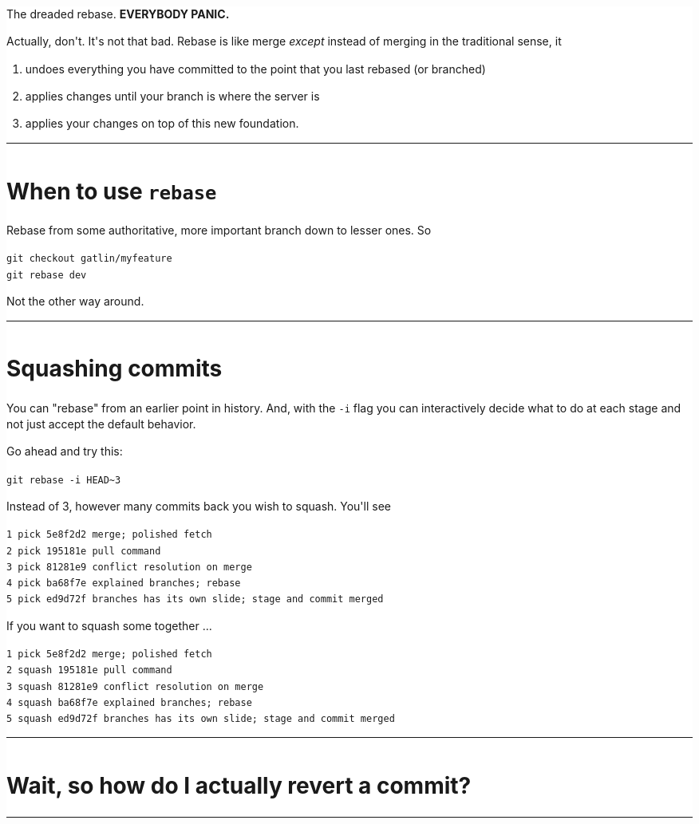 The dreaded rebase. **EVERYBODY PANIC.**

Actually, don't. It's not that bad. Rebase is like merge *except* instead of
merging in the traditional sense, it

1. undoes everything you have committed to the point that you last rebased (or
   branched)

2. applies changes until your branch is where the server is

3. applies your changes on top of this new foundation.

---

# When to use `rebase`

Rebase from some authoritative, more important branch down to lesser ones. So

    git checkout gatlin/myfeature
    git rebase dev

Not the other way around.

---

# Squashing commits

You can "rebase" from an earlier point in history. And, with the `-i` flag you
can interactively decide what to do at each stage and not just accept the
default behavior.

Go ahead and try this:

    git rebase -i HEAD~3

Instead of 3, however many commits back you wish to squash. You'll see

    1 pick 5e8f2d2 merge; polished fetch
    2 pick 195181e pull command
    3 pick 81281e9 conflict resolution on merge
    4 pick ba68f7e explained branches; rebase
    5 pick ed9d72f branches has its own slide; stage and commit merged 

If you want to squash some together ...

    1 pick 5e8f2d2 merge; polished fetch
    2 squash 195181e pull command
    3 squash 81281e9 conflict resolution on merge
    4 squash ba68f7e explained branches; rebase
    5 squash ed9d72f branches has its own slide; stage and commit merged 

---

# Wait, so how do I actually revert a commit?

---